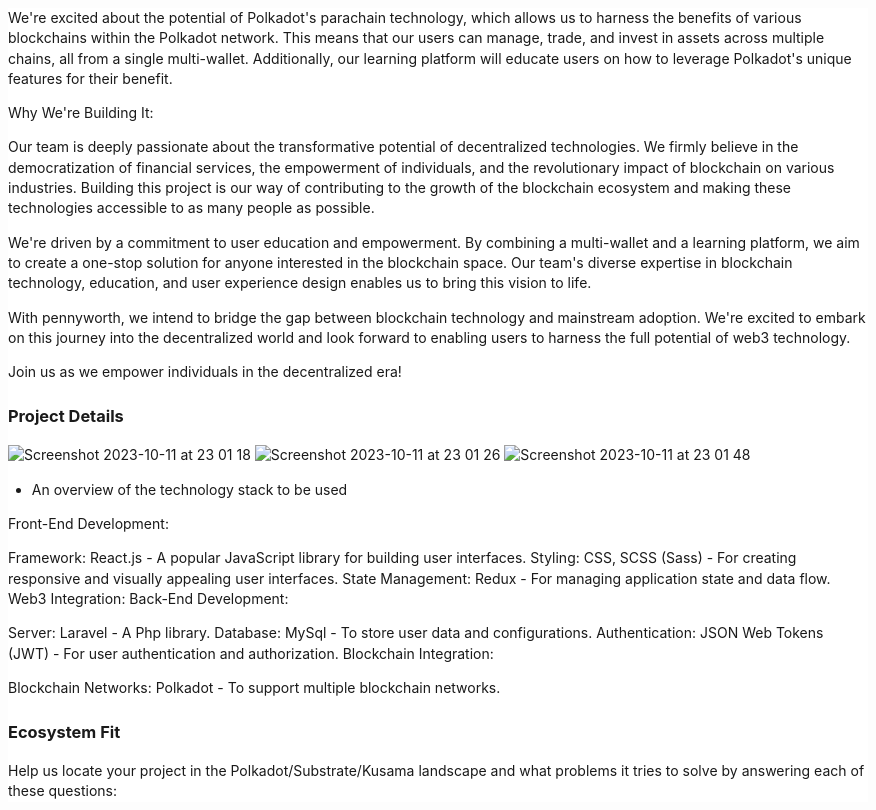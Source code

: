 We're excited about the potential of Polkadot's parachain technology, which allows us to harness the benefits of various blockchains within the Polkadot network. This means that our users can manage, trade, and invest in assets across multiple chains, all from a single multi-wallet. Additionally, our learning platform will educate users on how to leverage Polkadot's unique features for their benefit.

Why We're Building It:

Our team is deeply passionate about the transformative potential of decentralized technologies. We firmly believe in the democratization of financial services, the empowerment of individuals, and the revolutionary impact of blockchain on various industries. Building this project is our way of contributing to the growth of the blockchain ecosystem and making these technologies accessible to as many people as possible.

We're driven by a commitment to user education and empowerment. By combining a multi-wallet and a learning platform, we aim to create a one-stop solution for anyone interested in the blockchain space. Our team's diverse expertise in blockchain technology, education, and user experience design enables us to bring this vision to life.

With pennyworth, we intend to bridge the gap between blockchain technology and mainstream adoption. We're excited to embark on this journey into the decentralized world and look forward to enabling users to harness the full potential of web3 technology.

Join us as we empower individuals in the decentralized era!

### Project Details

![Screenshot 2023-10-11 at 23 01 18](https://github.com/PennyworthNg/Grants-Program/assets/81454341/ab6e82b3-6beb-4859-8178-d8215b98439c)
![Screenshot 2023-10-11 at 23 01 26](https://github.com/PennyworthNg/Grants-Program/assets/81454341/0db7dd46-b54a-4e35-b399-84cca4d8e798)
![Screenshot 2023-10-11 at 23 01 48](https://github.com/PennyworthNg/Grants-Program/assets/81454341/1c7ddb3a-a216-407a-bc1d-3fbd884c50c6)



- An overview of the technology stack to be used
  


Front-End Development:

Framework: React.js - A popular JavaScript library for building user interfaces.
Styling: CSS, SCSS (Sass) - For creating responsive and visually appealing user interfaces.
State Management: Redux - For managing application state and data flow.
Web3 Integration: 
Back-End Development:

Server: Laravel - A Php library.
Database: MySql - To store user data and configurations.
Authentication: JSON Web Tokens (JWT) - For user authentication and authorization.
Blockchain Integration:

Blockchain Networks:  Polkadot - To support multiple blockchain networks.



### Ecosystem Fit

Help us locate your project in the Polkadot/Substrate/Kusama landscape and what problems it tries to solve by answering each of these questions:
